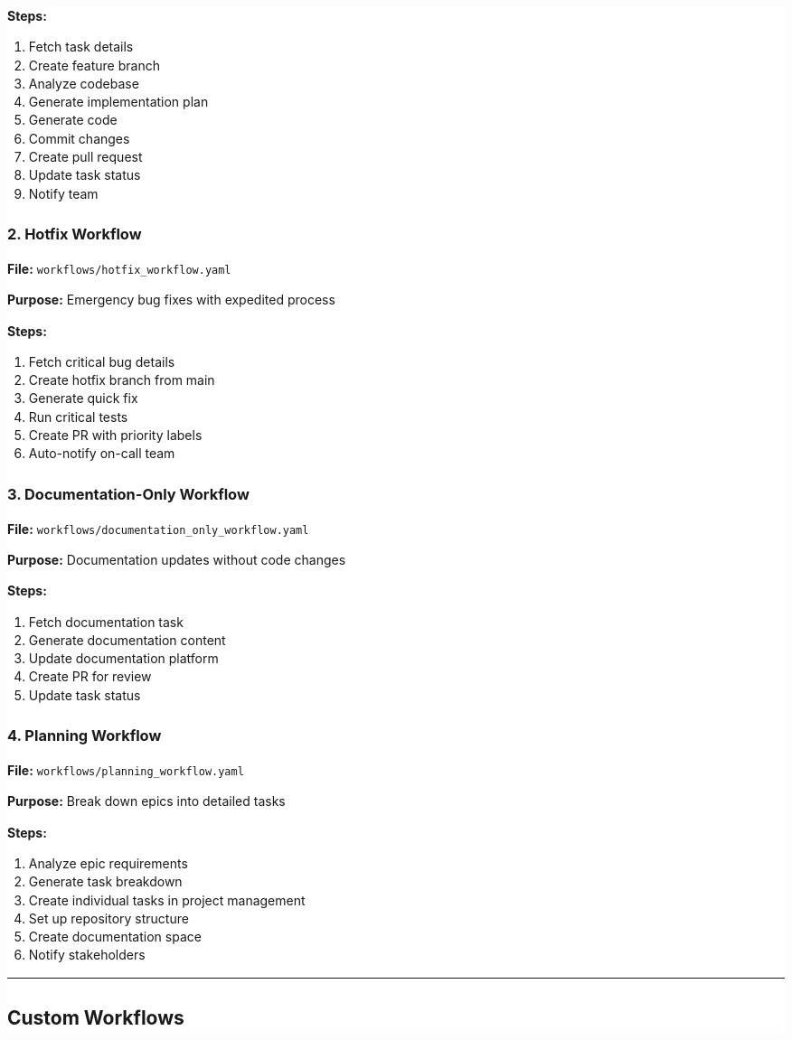 **Steps:**
1. Fetch task details
2. Create feature branch  
3. Analyze codebase
4. Generate implementation plan
5. Generate code
6. Commit changes
7. Create pull request
8. Update task status
9. Notify team

### 2. Hotfix Workflow

**File:** `workflows/hotfix_workflow.yaml`

**Purpose:** Emergency bug fixes with expedited process

**Steps:**
1. Fetch critical bug details
2. Create hotfix branch from main
3. Generate quick fix
4. Run critical tests
5. Create PR with priority labels
6. Auto-notify on-call team

### 3. Documentation-Only Workflow

**File:** `workflows/documentation_only_workflow.yaml` 

**Purpose:** Documentation updates without code changes

**Steps:**
1. Fetch documentation task
2. Generate documentation content
3. Update documentation platform
4. Create PR for review
5. Update task status

### 4. Planning Workflow

**File:** `workflows/planning_workflow.yaml`

**Purpose:** Break down epics into detailed tasks

**Steps:**
1. Analyze epic requirements
2. Generate task breakdown
3. Create individual tasks in project management
4. Set up repository structure
5. Create documentation space
6. Notify stakeholders

---

## Custom Workflows
